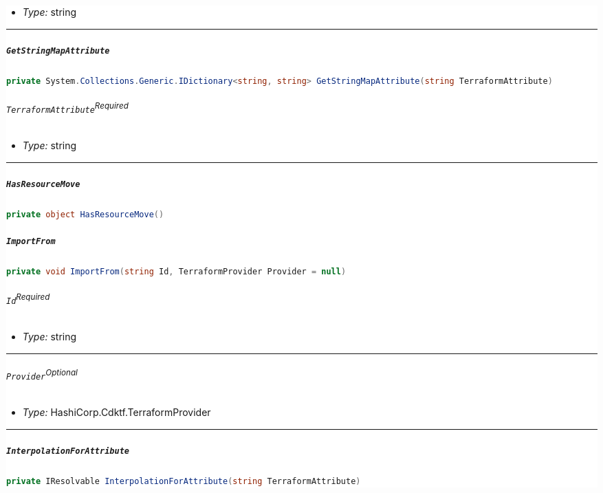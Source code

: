 - *Type:* string

---

##### `GetStringMapAttribute` <a name="GetStringMapAttribute" id="rhizo-co-terraform-provider-oci.eventsRule.EventsRule.getStringMapAttribute"></a>

```csharp
private System.Collections.Generic.IDictionary<string, string> GetStringMapAttribute(string TerraformAttribute)
```

###### `TerraformAttribute`<sup>Required</sup> <a name="TerraformAttribute" id="rhizo-co-terraform-provider-oci.eventsRule.EventsRule.getStringMapAttribute.parameter.terraformAttribute"></a>

- *Type:* string

---

##### `HasResourceMove` <a name="HasResourceMove" id="rhizo-co-terraform-provider-oci.eventsRule.EventsRule.hasResourceMove"></a>

```csharp
private object HasResourceMove()
```

##### `ImportFrom` <a name="ImportFrom" id="rhizo-co-terraform-provider-oci.eventsRule.EventsRule.importFrom"></a>

```csharp
private void ImportFrom(string Id, TerraformProvider Provider = null)
```

###### `Id`<sup>Required</sup> <a name="Id" id="rhizo-co-terraform-provider-oci.eventsRule.EventsRule.importFrom.parameter.id"></a>

- *Type:* string

---

###### `Provider`<sup>Optional</sup> <a name="Provider" id="rhizo-co-terraform-provider-oci.eventsRule.EventsRule.importFrom.parameter.provider"></a>

- *Type:* HashiCorp.Cdktf.TerraformProvider

---

##### `InterpolationForAttribute` <a name="InterpolationForAttribute" id="rhizo-co-terraform-provider-oci.eventsRule.EventsRule.interpolationForAttribute"></a>

```csharp
private IResolvable InterpolationForAttribute(string TerraformAttribute)
```
